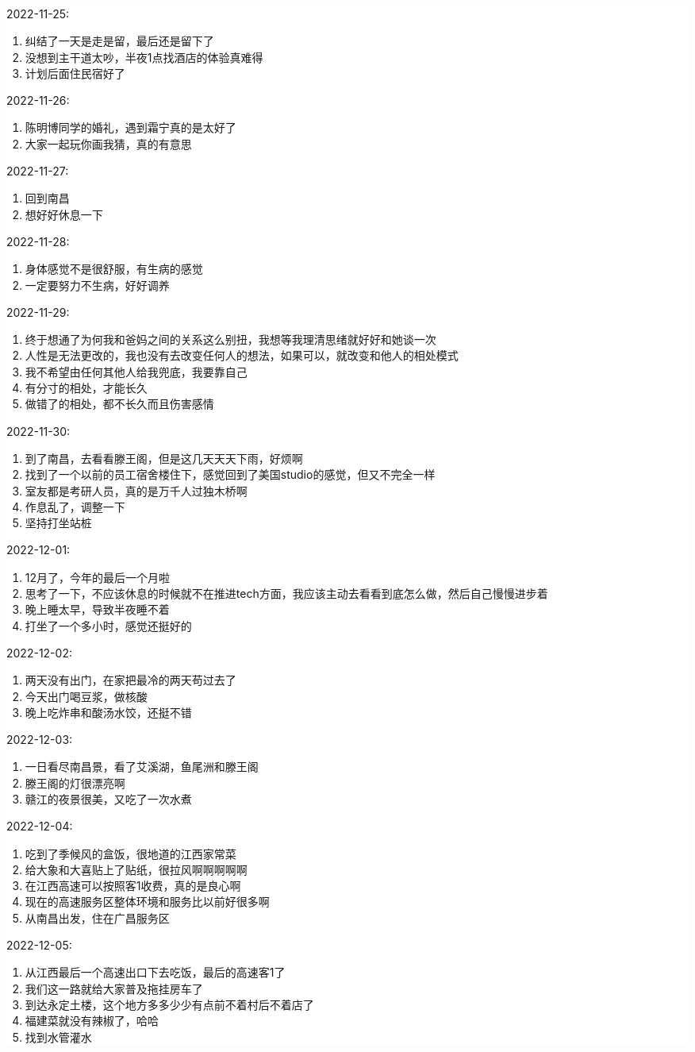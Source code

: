 2022-11-25:
1. 纠结了一天是走是留，最后还是留下了
2. 没想到主干道太吵，半夜1点找酒店的体验真难得
3. 计划后面住民宿好了

2022-11-26:
1. 陈明博同学的婚礼，遇到霜宁真的是太好了
2. 大家一起玩你画我猜，真的有意思

2022-11-27:
1. 回到南昌
2. 想好好休息一下

2022-11-28:
1. 身体感觉不是很舒服，有生病的感觉
2. 一定要努力不生病，好好调养

2022-11-29:
1. 终于想通了为何我和爸妈之间的关系这么别扭，我想等我理清思绪就好好和她谈一次
2. 人性是无法更改的，我也没有去改变任何人的想法，如果可以，就改变和他人的相处模式
3. 我不希望由任何其他人给我兜底，我要靠自己
4. 有分寸的相处，才能长久
5. 做错了的相处，都不长久而且伤害感情

2022-11-30:
1. 到了南昌，去看看滕王阁，但是这几天天天下雨，好烦啊
2. 找到了一个以前的员工宿舍楼住下，感觉回到了美国studio的感觉，但又不完全一样
3. 室友都是考研人员，真的是万千人过独木桥啊
4. 作息乱了，调整一下
5. 坚持打坐站桩

2022-12-01:
1. 12月了，今年的最后一个月啦
2. 思考了一下，不应该休息的时候就不在推进tech方面，我应该主动去看看到底怎么做，然后自己慢慢进步着
3. 晚上睡太早，导致半夜睡不着
4. 打坐了一个多小时，感觉还挺好的

2022-12-02:
1. 两天没有出门，在家把最冷的两天苟过去了
2. 今天出门喝豆浆，做核酸
3. 晚上吃炸串和酸汤水饺，还挺不错

2022-12-03:
1. 一日看尽南昌景，看了艾溪湖，鱼尾洲和滕王阁
2. 滕王阁的灯很漂亮啊
3. 赣江的夜景很美，又吃了一次水煮

2022-12-04:
1. 吃到了季候风的盒饭，很地道的江西家常菜
2. 给大象和大喜贴上了贴纸，很拉风啊啊啊啊啊
3. 在江西高速可以按照客1收费，真的是良心啊
4. 现在的高速服务区整体环境和服务比以前好很多啊
5. 从南昌出发，住在广昌服务区

2022-12-05:
1. 从江西最后一个高速出口下去吃饭，最后的高速客1了
2. 我们这一路就给大家普及拖挂房车了
3. 到达永定土楼，这个地方多多少少有点前不着村后不着店了
4. 福建菜就没有辣椒了，哈哈
5. 找到水管灌水

